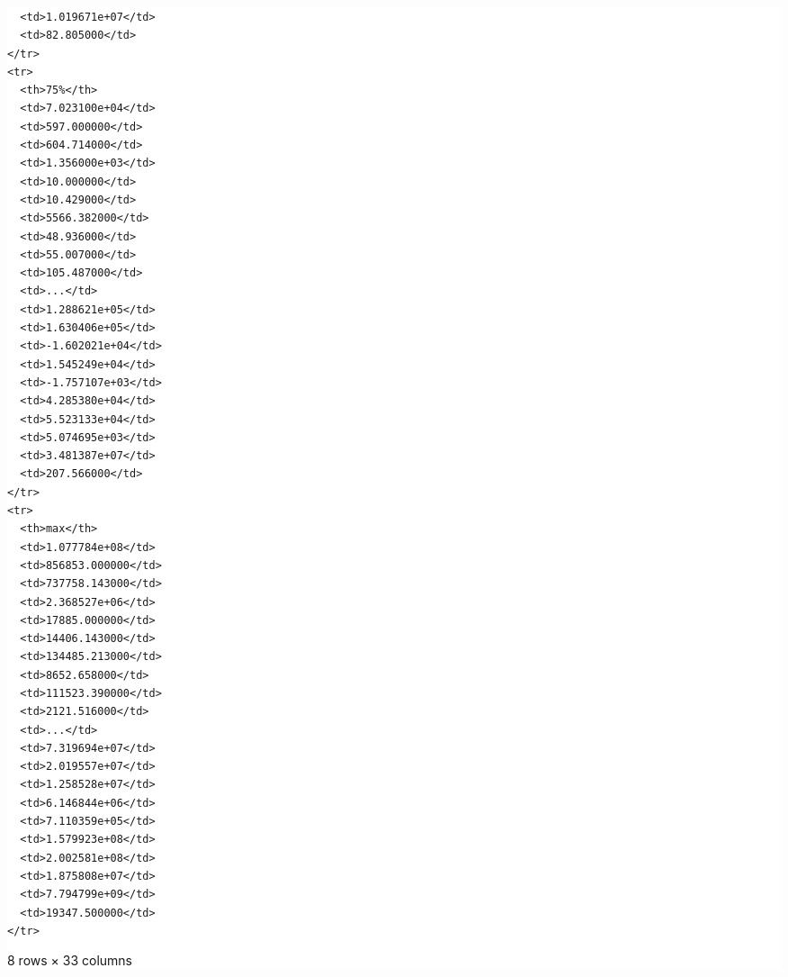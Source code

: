       <td>1.019671e+07</td>
      <td>82.805000</td>
    </tr>
    <tr>
      <th>75%</th>
      <td>7.023100e+04</td>
      <td>597.000000</td>
      <td>604.714000</td>
      <td>1.356000e+03</td>
      <td>10.000000</td>
      <td>10.429000</td>
      <td>5566.382000</td>
      <td>48.936000</td>
      <td>55.007000</td>
      <td>105.487000</td>
      <td>...</td>
      <td>1.288621e+05</td>
      <td>1.630406e+05</td>
      <td>-1.602021e+04</td>
      <td>1.545249e+04</td>
      <td>-1.757107e+03</td>
      <td>4.285380e+04</td>
      <td>5.523133e+04</td>
      <td>5.074695e+03</td>
      <td>3.481387e+07</td>
      <td>207.566000</td>
    </tr>
    <tr>
      <th>max</th>
      <td>1.077784e+08</td>
      <td>856853.000000</td>
      <td>737758.143000</td>
      <td>2.368527e+06</td>
      <td>17885.000000</td>
      <td>14406.143000</td>
      <td>134485.213000</td>
      <td>8652.658000</td>
      <td>111523.390000</td>
      <td>2121.516000</td>
      <td>...</td>
      <td>7.319694e+07</td>
      <td>2.019557e+07</td>
      <td>1.258528e+07</td>
      <td>6.146844e+06</td>
      <td>7.110359e+05</td>
      <td>1.579923e+08</td>
      <td>2.002581e+08</td>
      <td>1.875808e+07</td>
      <td>7.794799e+09</td>
      <td>19347.500000</td>
    </tr>
  </tbody>
</table>
<p>8 rows × 33 columns</p>
</div>
